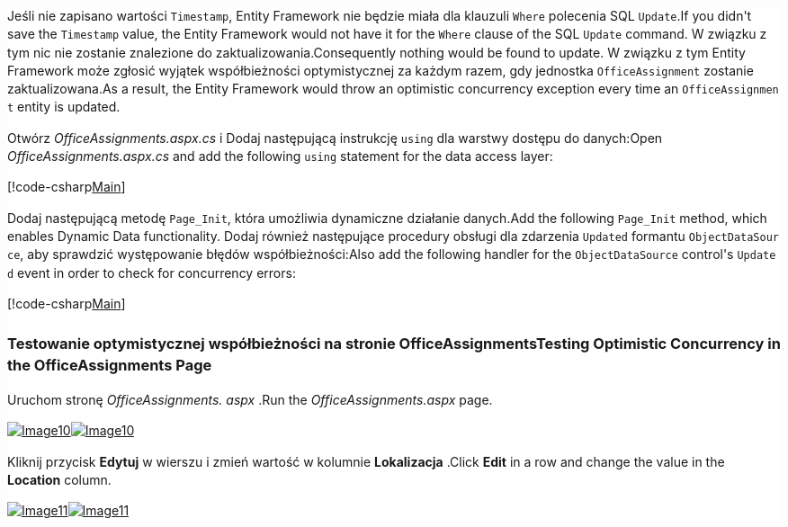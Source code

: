<span data-ttu-id="3c4ce-264">Jeśli nie zapisano wartości `Timestamp`, Entity Framework nie będzie miała dla klauzuli `Where` polecenia SQL `Update`.</span><span class="sxs-lookup"><span data-stu-id="3c4ce-264">If you didn't save the `Timestamp` value, the Entity Framework would not have it for the `Where` clause of the SQL `Update` command.</span></span> <span data-ttu-id="3c4ce-265">W związku z tym nic nie zostanie znalezione do zaktualizowania.</span><span class="sxs-lookup"><span data-stu-id="3c4ce-265">Consequently nothing would be found to update.</span></span> <span data-ttu-id="3c4ce-266">W związku z tym Entity Framework może zgłosić wyjątek współbieżności optymistycznej za każdym razem, gdy jednostka `OfficeAssignment` zostanie zaktualizowana.</span><span class="sxs-lookup"><span data-stu-id="3c4ce-266">As a result, the Entity Framework would throw an optimistic concurrency exception every time an `OfficeAssignment` entity is updated.</span></span>

<span data-ttu-id="3c4ce-267">Otwórz *OfficeAssignments.aspx.cs* i Dodaj następującą instrukcję `using` dla warstwy dostępu do danych:</span><span class="sxs-lookup"><span data-stu-id="3c4ce-267">Open *OfficeAssignments.aspx.cs* and add the following `using` statement for the data access layer:</span></span>

[!code-csharp[Main](handling-concurrency-with-the-entity-framework-in-an-asp-net-web-application/samples/sample14.cs)]

<span data-ttu-id="3c4ce-268">Dodaj następującą metodę `Page_Init`, która umożliwia dynamiczne działanie danych.</span><span class="sxs-lookup"><span data-stu-id="3c4ce-268">Add the following `Page_Init` method, which enables Dynamic Data functionality.</span></span> <span data-ttu-id="3c4ce-269">Dodaj również następujące procedury obsługi dla zdarzenia `Updated` formantu `ObjectDataSource`, aby sprawdzić występowanie błędów współbieżności:</span><span class="sxs-lookup"><span data-stu-id="3c4ce-269">Also add the following handler for the `ObjectDataSource` control's `Updated` event in order to check for concurrency errors:</span></span>

[!code-csharp[Main](handling-concurrency-with-the-entity-framework-in-an-asp-net-web-application/samples/sample15.cs)]

### <a name="testing-optimistic-concurrency-in-the-officeassignments-page"></a><span data-ttu-id="3c4ce-270">Testowanie optymistycznej współbieżności na stronie OfficeAssignments</span><span class="sxs-lookup"><span data-stu-id="3c4ce-270">Testing Optimistic Concurrency in the OfficeAssignments Page</span></span>

<span data-ttu-id="3c4ce-271">Uruchom stronę *OfficeAssignments. aspx* .</span><span class="sxs-lookup"><span data-stu-id="3c4ce-271">Run the *OfficeAssignments.aspx* page.</span></span>

<span data-ttu-id="3c4ce-272">[![Image10](handling-concurrency-with-the-entity-framework-in-an-asp-net-web-application/_static/image32.png)](handling-concurrency-with-the-entity-framework-in-an-asp-net-web-application/_static/image31.png)</span><span class="sxs-lookup"><span data-stu-id="3c4ce-272">[![Image10](handling-concurrency-with-the-entity-framework-in-an-asp-net-web-application/_static/image32.png)](handling-concurrency-with-the-entity-framework-in-an-asp-net-web-application/_static/image31.png)</span></span>

<span data-ttu-id="3c4ce-273">Kliknij przycisk **Edytuj** w wierszu i zmień wartość w kolumnie **Lokalizacja** .</span><span class="sxs-lookup"><span data-stu-id="3c4ce-273">Click **Edit** in a row and change the value in the **Location** column.</span></span>

<span data-ttu-id="3c4ce-274">[![Image11](handling-concurrency-with-the-entity-framework-in-an-asp-net-web-application/_static/image34.png)](handling-concurrency-with-the-entity-framework-in-an-asp-net-web-application/_static/image33.png)</span><span class="sxs-lookup"><span data-stu-id="3c4ce-274">[![Image11](handling-concurrency-with-the-entity-framework-in-an-asp-net-web-application/_static/image34.png)](handling-concurrency-with-the-entity-framework-in-an-asp-net-web-application/_static/image33.png)</span></span>
